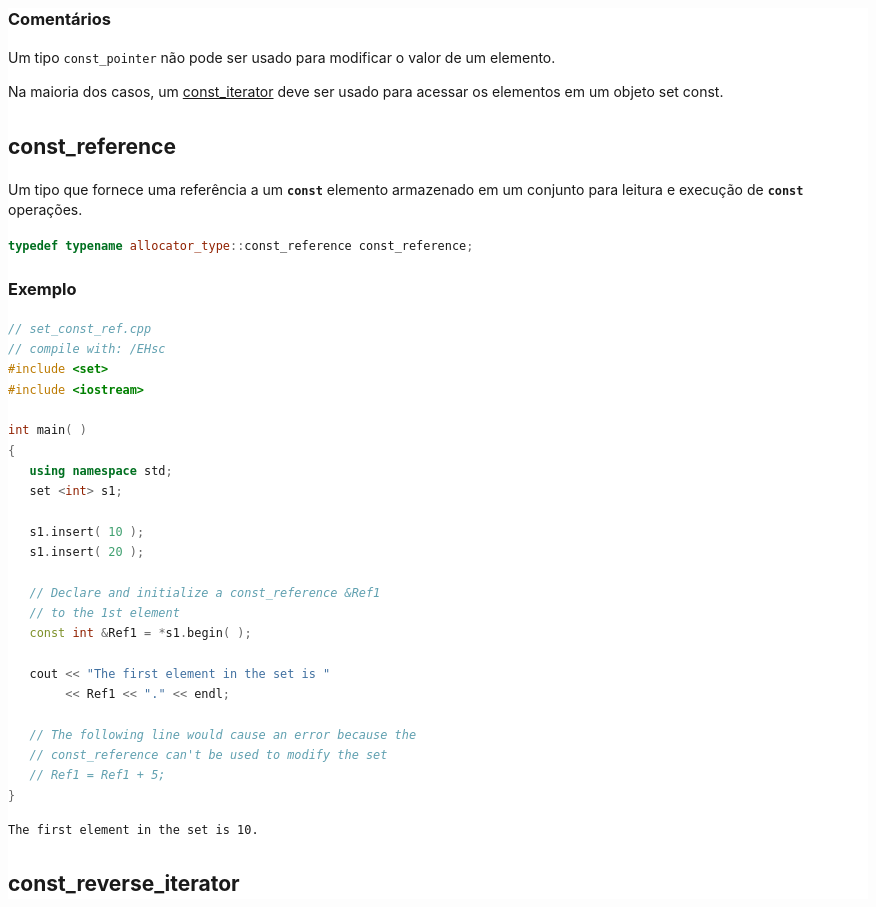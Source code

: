 ### <a name="remarks"></a>Comentários

Um tipo `const_pointer` não pode ser usado para modificar o valor de um elemento.

Na maioria dos casos, um [const_iterator](#const_iterator) deve ser usado para acessar os elementos em um objeto set const.

## <a name="const_reference"></a><a name="const_reference"></a> const_reference

Um tipo que fornece uma referência a um **`const`** elemento armazenado em um conjunto para leitura e execução de **`const`** operações.

```cpp
typedef typename allocator_type::const_reference const_reference;
```

### <a name="example"></a>Exemplo

```cpp
// set_const_ref.cpp
// compile with: /EHsc
#include <set>
#include <iostream>

int main( )
{
   using namespace std;
   set <int> s1;

   s1.insert( 10 );
   s1.insert( 20 );

   // Declare and initialize a const_reference &Ref1
   // to the 1st element
   const int &Ref1 = *s1.begin( );

   cout << "The first element in the set is "
        << Ref1 << "." << endl;

   // The following line would cause an error because the
   // const_reference can't be used to modify the set
   // Ref1 = Ref1 + 5;
}
```

```Output
The first element in the set is 10.
```

## <a name="const_reverse_iterator"></a><a name="const_reverse_iterator"></a> const_reverse_iterator
